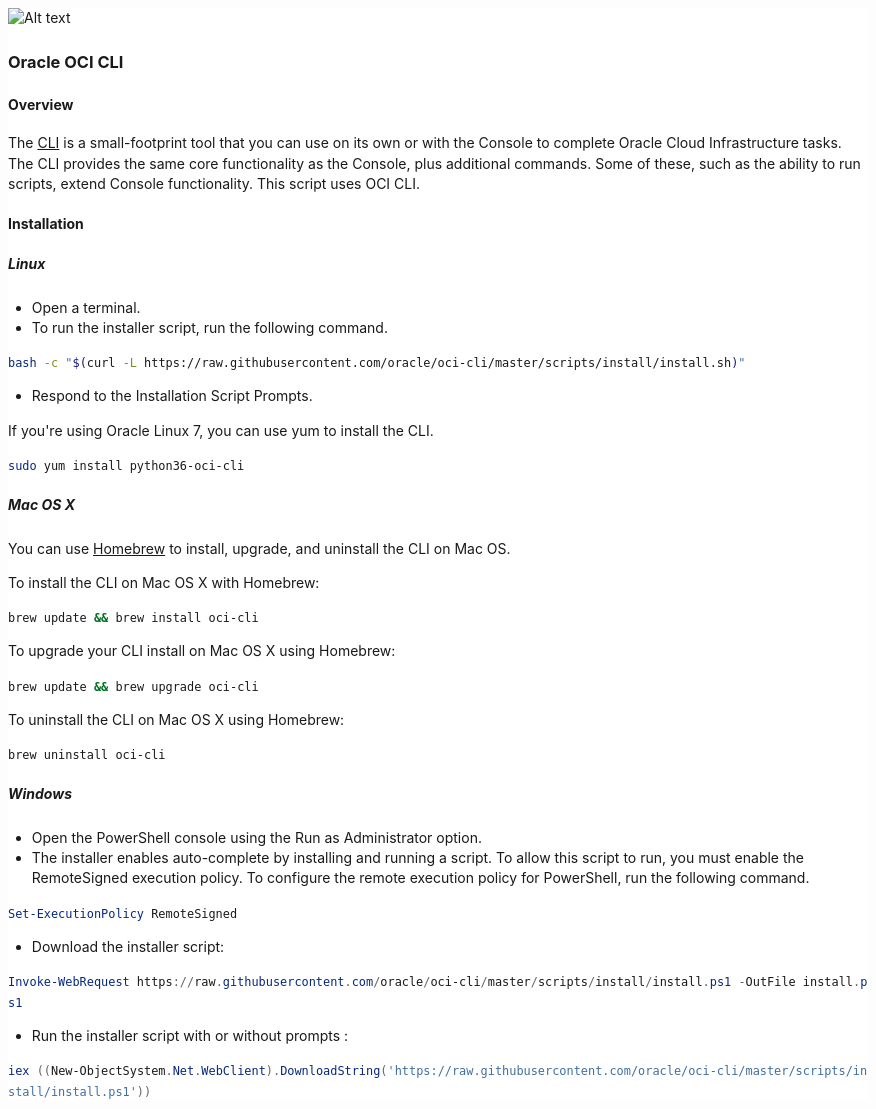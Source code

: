 ![Alt text](./1604497817663.png)

### Oracle OCI CLI

#### Overview

The [CLI](https://docs.cloud.oracle.com/en-us/iaas/Content/API/Concepts/cliconcepts.htm) is a small-footprint tool that you can use on its own or with the Console to complete Oracle Cloud Infrastructure tasks. The CLI provides the same core functionality as the Console, plus additional commands. Some of these, such as the ability to run scripts, extend Console functionality.
This script uses OCI CLI.

#### Installation

##### Linux
- Open a terminal.
- To run the installer script, run the following command.
```bash
bash -c "$(curl -L https://raw.githubusercontent.com/oracle/oci-cli/master/scripts/install/install.sh)"
```
- Respond to the Installation Script Prompts.

If you're using Oracle Linux 7, you can use yum to install the CLI.
```bash
sudo yum install python36-oci-cli
```

##### Mac OS X
You can use [Homebrew](https://docs.brew.sh/Installation) to install, upgrade, and uninstall the CLI on Mac OS.

To install the CLI on Mac OS X with Homebrew:
```bash
brew update && brew install oci-cli
```
To upgrade your CLI install on Mac OS X using Homebrew:
```bash
brew update && brew upgrade oci-cli
```
To uninstall the CLI on Mac OS X using Homebrew:
```bash
brew uninstall oci-cli
```

##### Windows
- Open the PowerShell console using the Run as Administrator option.
- The installer enables auto-complete by installing and running a script. To allow this script to run, you must enable the RemoteSigned execution policy.
To configure the remote execution policy for PowerShell, run the following command.
```powershell
Set-ExecutionPolicy RemoteSigned
```
- Download the installer script:
```powershell
Invoke-WebRequest https://raw.githubusercontent.com/oracle/oci-cli/master/scripts/install/install.ps1 -OutFile install.ps1
```
- Run the installer script with or without prompts :
```powershell
iex ((New-ObjectSystem.Net.WebClient).DownloadString('https://raw.githubusercontent.com/oracle/oci-cli/master/scripts/install/install.ps1'))
```
